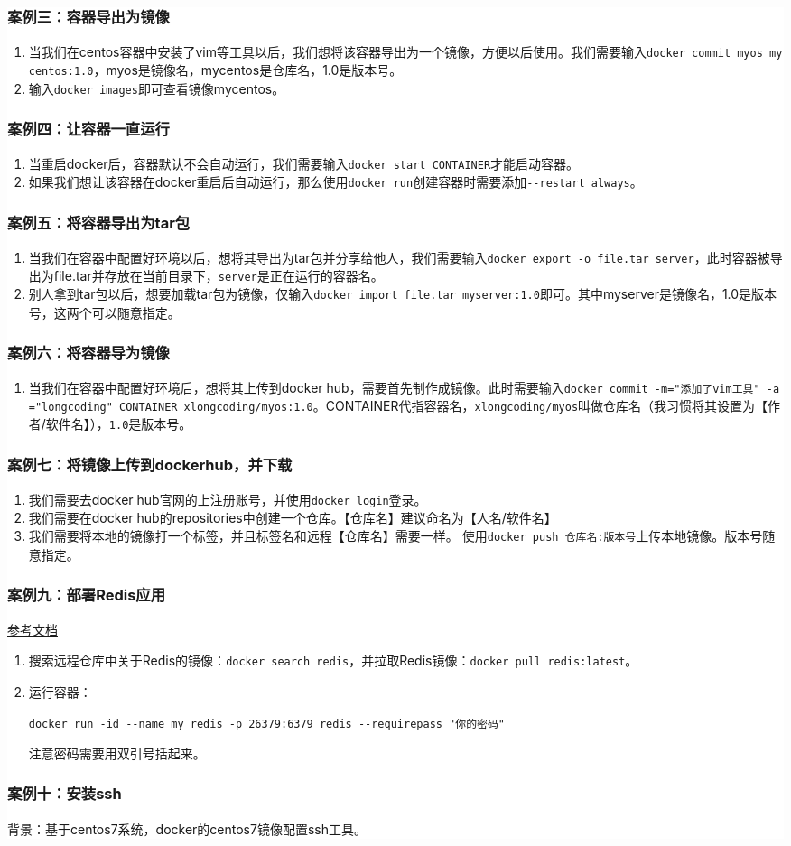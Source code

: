 

### 案例三：容器导出为镜像

1. 当我们在centos容器中安装了vim等工具以后，我们想将该容器导出为一个镜像，方便以后使用。我们需要输入`docker commit myos mycentos:1.0`，myos是镜像名，mycentos是仓库名，1.0是版本号。
2. 输入`docker images`即可查看镜像mycentos。



### 案例四：让容器一直运行

1. 当重启docker后，容器默认不会自动运行，我们需要输入`docker start CONTAINER`才能启动容器。
2. 如果我们想让该容器在docker重启后自动运行，那么使用`docker run`创建容器时需要添加`--restart always`。



### 案例五：将容器导出为tar包

1. 当我们在容器中配置好环境以后，想将其导出为tar包并分享给他人，我们需要输入`docker export -o file.tar server`，此时容器被导出为file.tar并存放在当前目录下，`server`是正在运行的容器名。
2. 别人拿到tar包以后，想要加载tar包为镜像，仅输入`docker import file.tar myserver:1.0`即可。其中myserver是镜像名，1.0是版本号，这两个可以随意指定。



### 案例六：将容器导为镜像

1. 当我们在容器中配置好环境后，想将其上传到docker hub，需要首先制作成镜像。此时需要输入`docker commit -m="添加了vim工具" -a="longcoding" CONTAINER xlongcoding/myos:1.0`。CONTAINER代指容器名，`xlongcoding/myos`叫做仓库名（我习惯将其设置为【作者/软件名】），`1.0`是版本号。



### 案例七：将镜像上传到dockerhub，并下载

1. 我们需要去docker hub官网的上注册账号，并使用`docker login`登录。
2. 我们需要在docker hub的repositories中创建一个仓库。【仓库名】建议命名为【人名/软件名】
3. 我们需要将本地的镜像打一个标签，并且标签名和远程【仓库名】需要一样。 使用`docker push 仓库名:版本号`上传本地镜像。版本号随意指定。



### 案例九：部署Redis应用

[参考文档](https://hub.docker.com/_/redis)

1. 搜索远程仓库中关于Redis的镜像：`docker search redis`，并拉取Redis镜像：`docker pull redis:latest`。

2. 运行容器：

   ```shell
   docker run -id --name my_redis -p 26379:6379 redis --requirepass "你的密码"
   ```

   注意密码需要用双引号括起来。



### 案例十：安装ssh

背景：基于centos7系统，docker的centos7镜像配置ssh工具。

